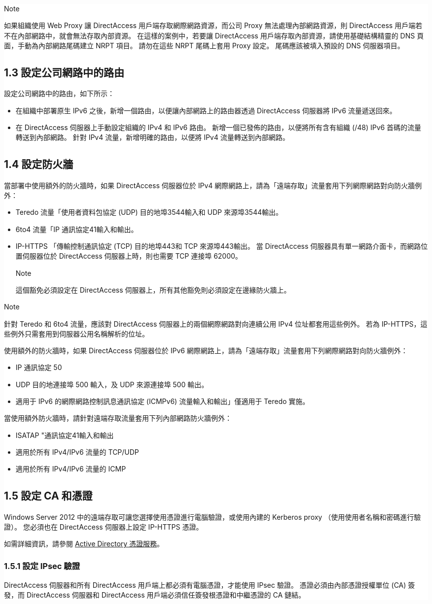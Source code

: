 > [!NOTE]
> 如果組織使用 Web Proxy 讓 DirectAccess 用戶端存取網際網路資源，而公司 Proxy 無法處理內部網路資源，則 DirectAccess 用戶端若不在內部網路中，就會無法存取內部資源。 在這樣的案例中，若要讓 DirectAccess 用戶端存取內部資源，請使用基礎結構精靈的 DNS 頁面，手動為內部網路尾碼建立 NRPT 項目。 請勿在這些 NRPT 尾碼上套用 Proxy 設定。 尾碼應該被填入預設的 DNS 伺服器項目。

## <a name="13-configure-routing-in-the-corporate-network"></a><a name="ConfigRouting"></a>1.3 設定公司網路中的路由
設定公司網路中的路由，如下所示：

-   在組織中部署原生 IPv6 之後，新增一個路由，以便讓內部網路上的路由器透過 DirectAccess 伺服器將 IPv6 流量遞送回來。

-   在 DirectAccess 伺服器上手動設定組織的 IPv4 和 IPv6 路由。 新增一個已發佈的路由，以便將所有含有組織 (/48) IPv6 首碼的流量轉送到內部網路。 針對 IPv4 流量，新增明確的路由，以便將 IPv4 流量轉送到內部網路。

## <a name="14-configure-firewalls"></a><a name="ConfigFirewalls"></a>1.4 設定防火牆
當部署中使用額外的防火牆時，如果 DirectAccess 伺服器位於 IPv4 網際網路上，請為「遠端存取」流量套用下列網際網路對向防火牆例外：

-   Teredo 流量「使用者資料包協定 (UDP) 目的地埠3544輸入和 UDP 來源埠3544輸出。

-   6to4 流量「IP 通訊協定41輸入和輸出。

-   IP-HTTPS 「傳輸控制通訊協定 (TCP) 目的地埠443和 TCP 來源埠443輸出。 當 DirectAccess 伺服器具有單一網路介面卡，而網路位置伺服器位於 DirectAccess 伺服器上時，則也需要 TCP 連接埠 62000。

    > [!NOTE]
    > 這個豁免必須設定在 DirectAccess 伺服器上，所有其他豁免則必須設定在邊緣防火牆上。

> [!NOTE]
> 針對 Teredo 和 6to4 流量，應該對 DirectAccess 伺服器上的兩個網際網路對向連續公用 IPv4 位址都套用這些例外。 若為 IP-HTTPS，這些例外只需套用到伺服器公用名稱解析的位址。

使用額外的防火牆時，如果 DirectAccess 伺服器位於 IPv6 網際網路上，請為「遠端存取」流量套用下列網際網路對向防火牆例外：

-   IP 通訊協定 50

-   UDP 目的地連接埠 500 輸入，及 UDP 來源連接埠 500 輸出。

-   適用于 IPv6 的網際網路控制訊息通訊協定 (ICMPv6) 流量輸入和輸出」僅適用于 Teredo 實施。

當使用額外防火牆時，請針對遠端存取流量套用下列內部網路防火牆例外：

-   ISATAP "通訊協定41輸入和輸出

-   適用於所有 IPv4/IPv6 流量的 TCP/UDP

-   適用於所有 IPv4/IPv6 流量的 ICMP

## <a name="15-configure-cas-and-certificates"></a><a name="ConfigCAs"></a>1.5 設定 CA 和憑證
Windows Server 2012 中的遠端存取可讓您選擇使用憑證進行電腦驗證，或使用內建的 Kerberos proxy （使用使用者名稱和密碼進行驗證）。 您必須也在 DirectAccess 伺服器上設定 IP-HTTPS 憑證。

如需詳細資訊，請參閱 [Active Directory 憑證服務](/previous-versions/windows/it-pro/windows-server-2008-R2-and-2008/cc770357(v=ws.10))。

### <a name="151-configure-ipsec-authentication"></a>1.5.1 設定 IPsec 驗證
DirectAccess 伺服器和所有 DirectAccess 用戶端上都必須有電腦憑證，才能使用 IPsec 驗證。 憑證必須由內部憑證授權單位 (CA) 簽發，而 DirectAccess 伺服器和 DirectAccess 用戶端必須信任簽發根憑證和中繼憑證的 CA 鏈結。
